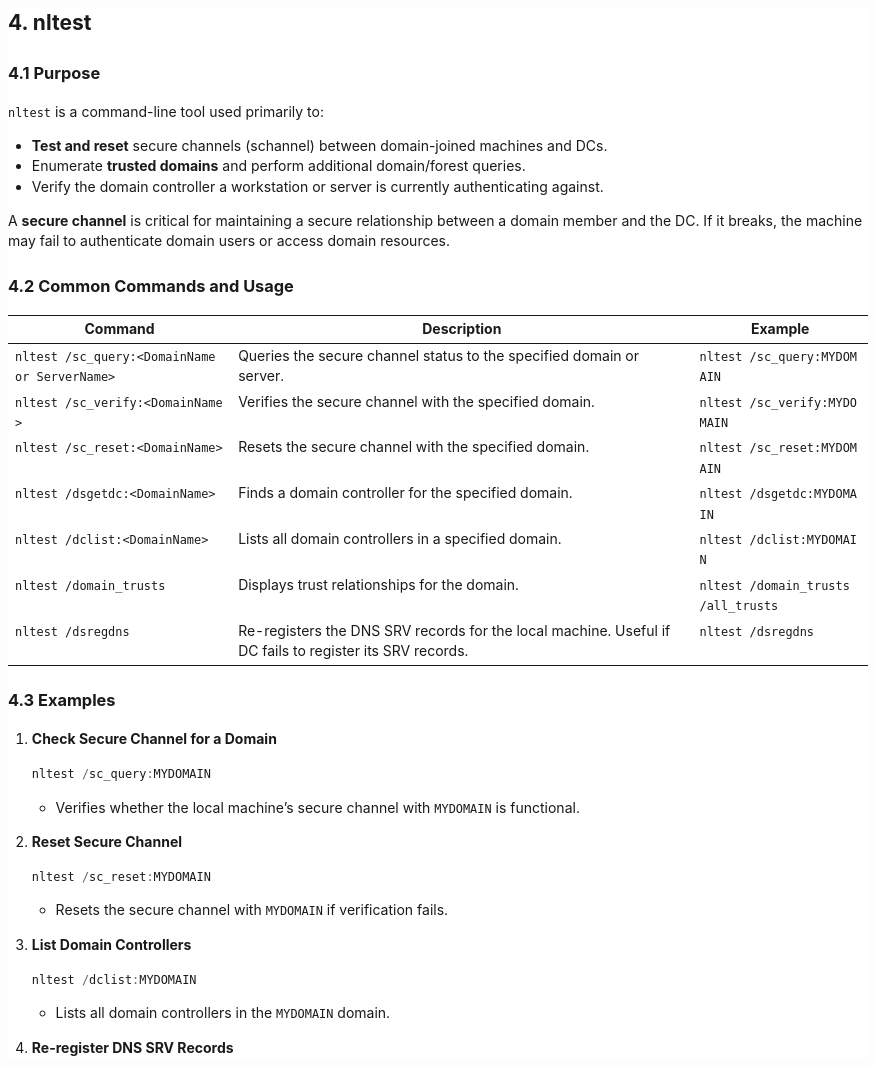 ## 4. nltest

### 4.1 Purpose

`nltest` is a command-line tool used primarily to:

- **Test and reset** secure channels (schannel) between domain-joined machines and DCs.  
- Enumerate **trusted domains** and perform additional domain/forest queries.  
- Verify the domain controller a workstation or server is currently authenticating against.

A **secure channel** is critical for maintaining a secure relationship between a domain member and the DC. If it breaks, the machine may fail to authenticate domain users or access domain resources.

### 4.2 Common Commands and Usage

| Command                                        | Description                                                                  | Example                                       |
|------------------------------------------------|------------------------------------------------------------------------------|-----------------------------------------------|
| `nltest /sc_query:<DomainName or ServerName>`  | Queries the secure channel status to the specified domain or server.         | `nltest /sc_query:MYDOMAIN`                   |
| `nltest /sc_verify:<DomainName>`               | Verifies the secure channel with the specified domain.                       | `nltest /sc_verify:MYDOMAIN`                  |
| `nltest /sc_reset:<DomainName>`                | Resets the secure channel with the specified domain.                         | `nltest /sc_reset:MYDOMAIN`                   |
| `nltest /dsgetdc:<DomainName>`                 | Finds a domain controller for the specified domain.                          | `nltest /dsgetdc:MYDOMAIN`                    |
| `nltest /dclist:<DomainName>`                  | Lists all domain controllers in a specified domain.                          | `nltest /dclist:MYDOMAIN`                     |
| `nltest /domain_trusts`                        | Displays trust relationships for the domain.                                 | `nltest /domain_trusts /all_trusts`           |
| `nltest /dsregdns`                             | Re-registers the DNS SRV records for the local machine. Useful if DC fails to register its SRV records. | `nltest /dsregdns`    |

### 4.3 Examples

1. **Check Secure Channel for a Domain**

   ```powershell
   nltest /sc_query:MYDOMAIN
   ```

   - Verifies whether the local machine’s secure channel with `MYDOMAIN` is functional.

2. **Reset Secure Channel**

   ```powershell
   nltest /sc_reset:MYDOMAIN
   ```

   - Resets the secure channel with `MYDOMAIN` if verification fails.

3. **List Domain Controllers**

   ```powershell
   nltest /dclist:MYDOMAIN
   ```

   - Lists all domain controllers in the `MYDOMAIN` domain.

4. **Re-register DNS SRV Records**
